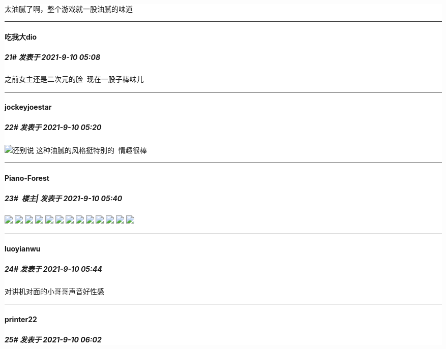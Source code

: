 太油腻了啊，整个游戏就一股油腻的味道

*****

####  吃我大dio  
##### 21#       发表于 2021-9-10 05:08

之前女主还是二次元的脸  现在一股子棒味儿

*****

####  jockeyjoestar  
##### 22#       发表于 2021-9-10 05:20

<img src="https://static.saraba1st.com/image/smiley/face2017/068.png" referrerpolicy="no-referrer">还别说 这种油腻的风格挺特别的  情趣很棒

*****

####  Piano-Forest  
##### 23#         楼主| 发表于 2021-9-10 05:40

<img src="https://p.sda1.dev/2/c329206af2f29a5f38ded8637eec4b55/01.jpg" referrerpolicy="no-referrer">
<img src="https://p.sda1.dev/2/3e3fa468e068ed6e0e4c177086f27616/02.jpg" referrerpolicy="no-referrer">
<img src="https://p.sda1.dev/2/733fb7652253cb83f0de5ee27aee4acd/03.jpg" referrerpolicy="no-referrer">
<img src="https://p.sda1.dev/2/0c8b9a254ba229fee2042a2947d5879d/04.jpg" referrerpolicy="no-referrer">
<img src="https://p.sda1.dev/2/31bad0b42c1e87905ea692dd7730e669/05.jpg" referrerpolicy="no-referrer">
<img src="https://p.sda1.dev/2/bff42fde3e1bbc8b22118681f3146737/06.jpg" referrerpolicy="no-referrer">
<img src="https://p.sda1.dev/2/ca150018e68286062305c2535eb8b2ed/07.jpg" referrerpolicy="no-referrer">
<img src="https://p.sda1.dev/2/46043566ce81f940890241e7d9b63250/08.jpg" referrerpolicy="no-referrer">
<img src="https://p.sda1.dev/2/dbb25a5821522eea88bcb19999a1e06d/09.jpg" referrerpolicy="no-referrer">
<img src="https://p.sda1.dev/2/2973836055c58dae6198682b63f9d8e7/10.jpg" referrerpolicy="no-referrer">
<img src="https://p.sda1.dev/2/21c6c7412cf2fa8e5cc45dc39bbe7dc9/11.jpg" referrerpolicy="no-referrer">
<img src="https://p.sda1.dev/2/d0eeade8b330dd8c9fb02f56ef8522b7/12.jpg" referrerpolicy="no-referrer">
<img src="https://p.sda1.dev/2/6ea59338dafd59639a6d83aea096027c/13.jpg" referrerpolicy="no-referrer">

*****

####  luoyianwu  
##### 24#       发表于 2021-9-10 05:44

对讲机对面的小哥哥声音好性感

*****

####  printer22  
##### 25#       发表于 2021-9-10 06:02
